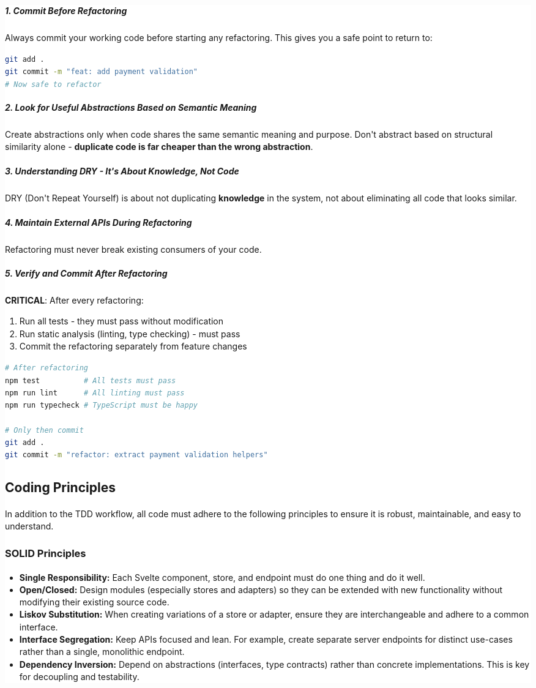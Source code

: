 ##### 1. Commit Before Refactoring

Always commit your working code before starting any refactoring. This gives you a safe point to return to:

```bash
git add .
git commit -m "feat: add payment validation"
# Now safe to refactor
```

##### 2. Look for Useful Abstractions Based on Semantic Meaning

Create abstractions only when code shares the same semantic meaning and purpose. Don't abstract based on structural similarity alone - **duplicate code is far cheaper than the wrong abstraction**.

##### 3. Understanding DRY - It's About Knowledge, Not Code

DRY (Don't Repeat Yourself) is about not duplicating **knowledge** in the system, not about eliminating all code that looks similar.

##### 4. Maintain External APIs During Refactoring

Refactoring must never break existing consumers of your code.

##### 5. Verify and Commit After Refactoring

**CRITICAL**: After every refactoring:

1. Run all tests - they must pass without modification
2. Run static analysis (linting, type checking) - must pass
3. Commit the refactoring separately from feature changes

```bash
# After refactoring
npm test          # All tests must pass
npm run lint      # All linting must pass
npm run typecheck # TypeScript must be happy

# Only then commit
git add .
git commit -m "refactor: extract payment validation helpers"
```

## Coding Principles

In addition to the TDD workflow, all code must adhere to the following principles to ensure it is robust, maintainable, and easy to understand.

### SOLID Principles
- **Single Responsibility:** Each Svelte component, store, and endpoint must do one thing and do it well.
- **Open/Closed:** Design modules (especially stores and adapters) so they can be extended with new functionality without modifying their existing source code.
- **Liskov Substitution:** When creating variations of a store or adapter, ensure they are interchangeable and adhere to a common interface.
- **Interface Segregation:** Keep APIs focused and lean. For example, create separate server endpoints for distinct use-cases rather than a single, monolithic endpoint.
- **Dependency Inversion:** Depend on abstractions (interfaces, type contracts) rather than concrete implementations. This is key for decoupling and testability.
